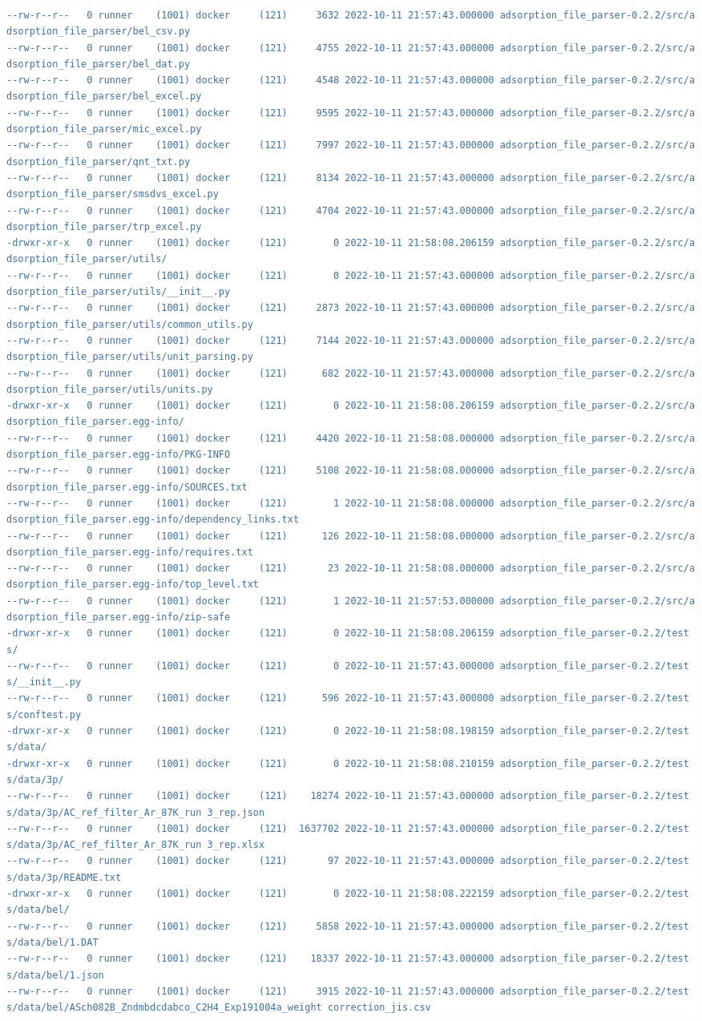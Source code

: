 ```diff
--rw-r--r--   0 runner    (1001) docker     (121)     3632 2022-10-11 21:57:43.000000 adsorption_file_parser-0.2.2/src/adsorption_file_parser/bel_csv.py
--rw-r--r--   0 runner    (1001) docker     (121)     4755 2022-10-11 21:57:43.000000 adsorption_file_parser-0.2.2/src/adsorption_file_parser/bel_dat.py
--rw-r--r--   0 runner    (1001) docker     (121)     4548 2022-10-11 21:57:43.000000 adsorption_file_parser-0.2.2/src/adsorption_file_parser/bel_excel.py
--rw-r--r--   0 runner    (1001) docker     (121)     9595 2022-10-11 21:57:43.000000 adsorption_file_parser-0.2.2/src/adsorption_file_parser/mic_excel.py
--rw-r--r--   0 runner    (1001) docker     (121)     7997 2022-10-11 21:57:43.000000 adsorption_file_parser-0.2.2/src/adsorption_file_parser/qnt_txt.py
--rw-r--r--   0 runner    (1001) docker     (121)     8134 2022-10-11 21:57:43.000000 adsorption_file_parser-0.2.2/src/adsorption_file_parser/smsdvs_excel.py
--rw-r--r--   0 runner    (1001) docker     (121)     4704 2022-10-11 21:57:43.000000 adsorption_file_parser-0.2.2/src/adsorption_file_parser/trp_excel.py
-drwxr-xr-x   0 runner    (1001) docker     (121)        0 2022-10-11 21:58:08.206159 adsorption_file_parser-0.2.2/src/adsorption_file_parser/utils/
--rw-r--r--   0 runner    (1001) docker     (121)        0 2022-10-11 21:57:43.000000 adsorption_file_parser-0.2.2/src/adsorption_file_parser/utils/__init__.py
--rw-r--r--   0 runner    (1001) docker     (121)     2873 2022-10-11 21:57:43.000000 adsorption_file_parser-0.2.2/src/adsorption_file_parser/utils/common_utils.py
--rw-r--r--   0 runner    (1001) docker     (121)     7144 2022-10-11 21:57:43.000000 adsorption_file_parser-0.2.2/src/adsorption_file_parser/utils/unit_parsing.py
--rw-r--r--   0 runner    (1001) docker     (121)      682 2022-10-11 21:57:43.000000 adsorption_file_parser-0.2.2/src/adsorption_file_parser/utils/units.py
-drwxr-xr-x   0 runner    (1001) docker     (121)        0 2022-10-11 21:58:08.206159 adsorption_file_parser-0.2.2/src/adsorption_file_parser.egg-info/
--rw-r--r--   0 runner    (1001) docker     (121)     4420 2022-10-11 21:58:08.000000 adsorption_file_parser-0.2.2/src/adsorption_file_parser.egg-info/PKG-INFO
--rw-r--r--   0 runner    (1001) docker     (121)     5108 2022-10-11 21:58:08.000000 adsorption_file_parser-0.2.2/src/adsorption_file_parser.egg-info/SOURCES.txt
--rw-r--r--   0 runner    (1001) docker     (121)        1 2022-10-11 21:58:08.000000 adsorption_file_parser-0.2.2/src/adsorption_file_parser.egg-info/dependency_links.txt
--rw-r--r--   0 runner    (1001) docker     (121)      126 2022-10-11 21:58:08.000000 adsorption_file_parser-0.2.2/src/adsorption_file_parser.egg-info/requires.txt
--rw-r--r--   0 runner    (1001) docker     (121)       23 2022-10-11 21:58:08.000000 adsorption_file_parser-0.2.2/src/adsorption_file_parser.egg-info/top_level.txt
--rw-r--r--   0 runner    (1001) docker     (121)        1 2022-10-11 21:57:53.000000 adsorption_file_parser-0.2.2/src/adsorption_file_parser.egg-info/zip-safe
-drwxr-xr-x   0 runner    (1001) docker     (121)        0 2022-10-11 21:58:08.206159 adsorption_file_parser-0.2.2/tests/
--rw-r--r--   0 runner    (1001) docker     (121)        0 2022-10-11 21:57:43.000000 adsorption_file_parser-0.2.2/tests/__init__.py
--rw-r--r--   0 runner    (1001) docker     (121)      596 2022-10-11 21:57:43.000000 adsorption_file_parser-0.2.2/tests/conftest.py
-drwxr-xr-x   0 runner    (1001) docker     (121)        0 2022-10-11 21:58:08.198159 adsorption_file_parser-0.2.2/tests/data/
-drwxr-xr-x   0 runner    (1001) docker     (121)        0 2022-10-11 21:58:08.210159 adsorption_file_parser-0.2.2/tests/data/3p/
--rw-r--r--   0 runner    (1001) docker     (121)    18274 2022-10-11 21:57:43.000000 adsorption_file_parser-0.2.2/tests/data/3p/AC_ref_filter_Ar_87K_run 3_rep.json
--rw-r--r--   0 runner    (1001) docker     (121)  1637702 2022-10-11 21:57:43.000000 adsorption_file_parser-0.2.2/tests/data/3p/AC_ref_filter_Ar_87K_run 3_rep.xlsx
--rw-r--r--   0 runner    (1001) docker     (121)       97 2022-10-11 21:57:43.000000 adsorption_file_parser-0.2.2/tests/data/3p/README.txt
-drwxr-xr-x   0 runner    (1001) docker     (121)        0 2022-10-11 21:58:08.222159 adsorption_file_parser-0.2.2/tests/data/bel/
--rw-r--r--   0 runner    (1001) docker     (121)     5858 2022-10-11 21:57:43.000000 adsorption_file_parser-0.2.2/tests/data/bel/1.DAT
--rw-r--r--   0 runner    (1001) docker     (121)    18337 2022-10-11 21:57:43.000000 adsorption_file_parser-0.2.2/tests/data/bel/1.json
--rw-r--r--   0 runner    (1001) docker     (121)     3915 2022-10-11 21:57:43.000000 adsorption_file_parser-0.2.2/tests/data/bel/ASch082B_Zndmbdcdabco_C2H4_Exp191004a_weight correction_jis.csv
```